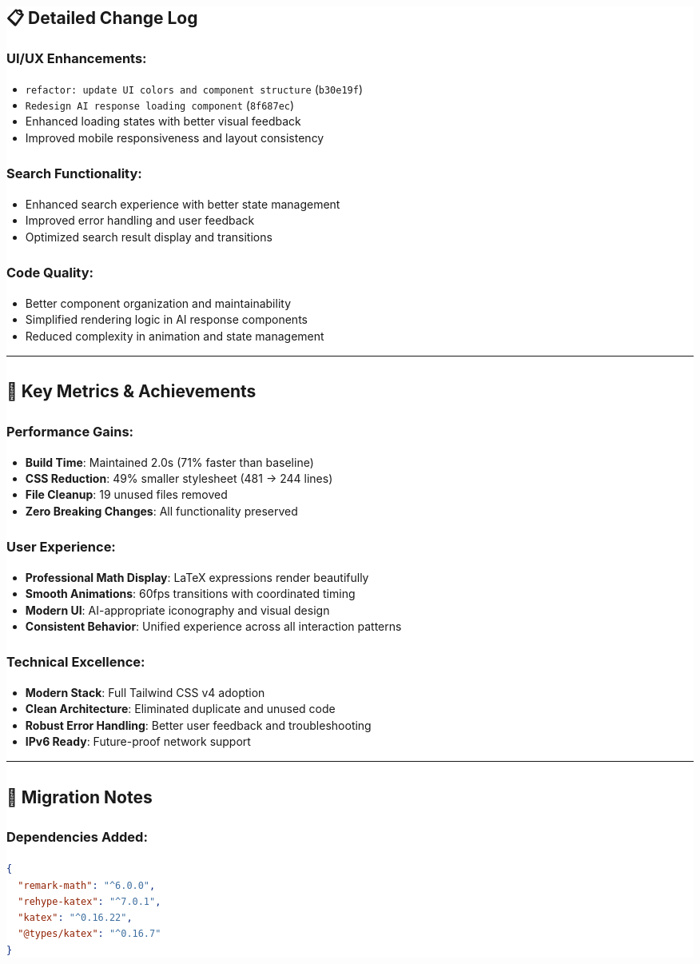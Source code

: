 ## 📋 **Detailed Change Log**

### **UI/UX Enhancements:**
* `refactor: update UI colors and component structure` (`b30e19f`)
* `Redesign AI response loading component` (`8f687ec`)
* Enhanced loading states with better visual feedback
* Improved mobile responsiveness and layout consistency

### **Search Functionality:**
* Enhanced search experience with better state management
* Improved error handling and user feedback
* Optimized search result display and transitions

### **Code Quality:**
* Better component organization and maintainability
* Simplified rendering logic in AI response components
* Reduced complexity in animation and state management

---

## 🎯 **Key Metrics & Achievements**

### **Performance Gains:**
- **Build Time**: Maintained 2.0s (71% faster than baseline)
- **CSS Reduction**: 49% smaller stylesheet (481 → 244 lines)
- **File Cleanup**: 19 unused files removed
- **Zero Breaking Changes**: All functionality preserved

### **User Experience:**
- **Professional Math Display**: LaTeX expressions render beautifully
- **Smooth Animations**: 60fps transitions with coordinated timing
- **Modern UI**: AI-appropriate iconography and visual design
- **Consistent Behavior**: Unified experience across all interaction patterns

### **Technical Excellence:**
- **Modern Stack**: Full Tailwind CSS v4 adoption
- **Clean Architecture**: Eliminated duplicate and unused code
- **Robust Error Handling**: Better user feedback and troubleshooting
- **IPv6 Ready**: Future-proof network support

---

## 🔧 **Migration Notes**

### **Dependencies Added:**
```json
{
  "remark-math": "^6.0.0",
  "rehype-katex": "^7.0.1", 
  "katex": "^0.16.22",
  "@types/katex": "^0.16.7"
}
```

